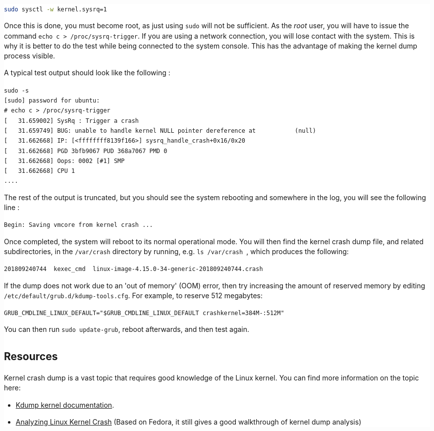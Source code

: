 ```bash
sudo sysctl -w kernel.sysrq=1
```

Once this is done, you must become root, as just using `sudo` will not be sufficient. As the *root* user, you will have to issue the command `echo c > /proc/sysrq-trigger`. If you are using a network connection, you will lose contact with the system. This is why it is better to do the test while being connected to the system console. This has the advantage of making the kernel dump process visible.

A typical test output should look like the following :

```text
sudo -s
[sudo] password for ubuntu: 
# echo c > /proc/sysrq-trigger
[   31.659002] SysRq : Trigger a crash
[   31.659749] BUG: unable to handle kernel NULL pointer dereference at           (null)
[   31.662668] IP: [<ffffffff8139f166>] sysrq_handle_crash+0x16/0x20
[   31.662668] PGD 3bfb9067 PUD 368a7067 PMD 0 
[   31.662668] Oops: 0002 [#1] SMP 
[   31.662668] CPU 1 
....
```

The rest of the output is truncated, but you should see the system rebooting and somewhere in the log, you will see the following line :

```text
Begin: Saving vmcore from kernel crash ...
```

Once completed, the system will reboot to its normal operational mode. You will then find the kernel crash dump file, and related subdirectories, in the `/var/crash` directory by running, e.g. `ls /var/crash
`, which produces the following:

```bash
201809240744  kexec_cmd  linux-image-4.15.0-34-generic-201809240744.crash
```

If the dump does not work due to an 'out of memory' (OOM) error, then try increasing the amount of reserved memory by editing `/etc/default/grub.d/kdump-tools.cfg`. For example, to reserve 512 megabytes:

```text
GRUB_CMDLINE_LINUX_DEFAULT="$GRUB_CMDLINE_LINUX_DEFAULT crashkernel=384M-:512M"
```

You can then run `sudo update-grub`, reboot afterwards, and then test again.

## Resources

Kernel crash dump is a vast topic that requires good knowledge of the Linux kernel. You can find more information on the topic here:

  - [Kdump kernel documentation](http://www.kernel.org/doc/Documentation/kdump/kdump.txt).

  - [Analyzing Linux Kernel Crash](http://www.dedoimedo.com/computers/crash-analyze.html) (Based on Fedora, it still gives a good walkthrough of kernel dump analysis)
